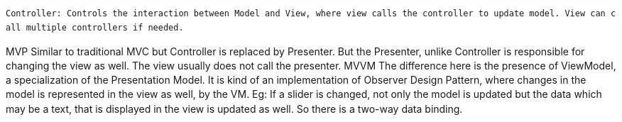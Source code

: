     Controller: Controls the interaction between Model and View, where view calls the controller to update model. View can call multiple controllers if needed.
MVP
Similar to traditional MVC but Controller is replaced by Presenter. But the Presenter, unlike Controller is responsible for changing the view as well. The view usually does not call the presenter.
MVVM
The difference here is the presence of ViewModel, a specialization of the Presentation Model. It is kind of an implementation of Observer Design Pattern, where changes in the model is represented in the view as well, by the VM. Eg: If a slider is changed, not only the model is updated but the data which may be a text, that is displayed in the view is updated as well. So there is a two-way data binding.


